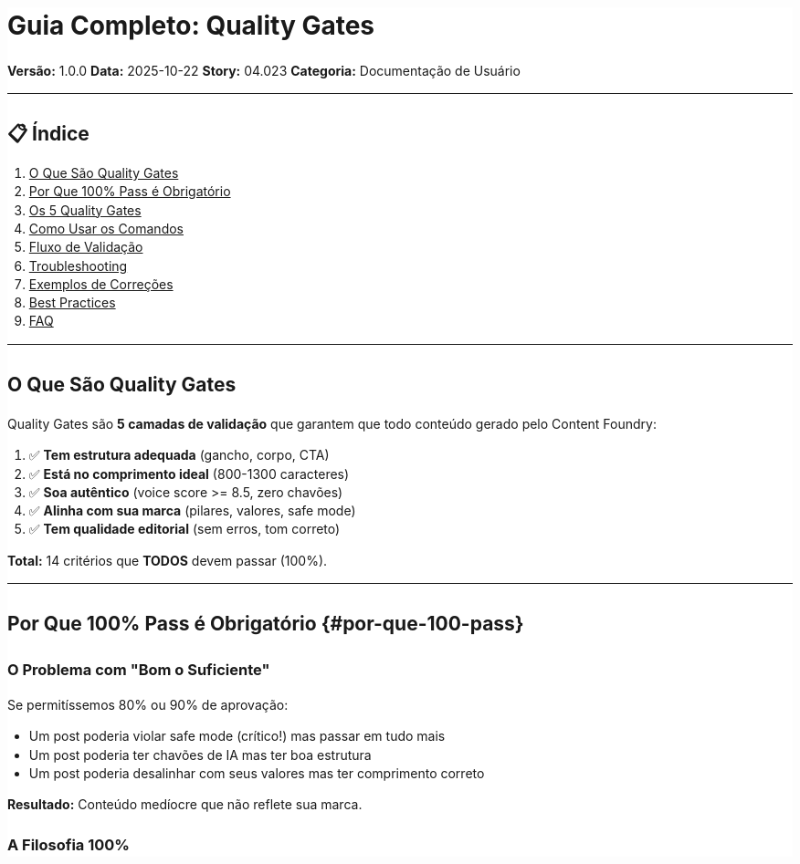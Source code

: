 # Guia Completo: Quality Gates

**Versão:** 1.0.0
**Data:** 2025-10-22
**Story:** 04.023
**Categoria:** Documentação de Usuário

---

## 📋 Índice

1. [O Que São Quality Gates](#o-que-são-quality-gates)
2. [Por Que 100% Pass é Obrigatório](#por-que-100-pass)
3. [Os 5 Quality Gates](#os-5-quality-gates)
4. [Como Usar os Comandos](#como-usar-os-comandos)
5. [Fluxo de Validação](#fluxo-de-validação)
6. [Troubleshooting](#troubleshooting)
7. [Exemplos de Correções](#exemplos-de-correções)
8. [Best Practices](#best-practices)
9. [FAQ](#faq)

---

## O Que São Quality Gates

Quality Gates são **5 camadas de validação** que garantem que todo conteúdo gerado pelo Content Foundry:

1. ✅ **Tem estrutura adequada** (gancho, corpo, CTA)
2. ✅ **Está no comprimento ideal** (800-1300 caracteres)
3. ✅ **Soa autêntico** (voice score >= 8.5, zero chavões)
4. ✅ **Alinha com sua marca** (pilares, valores, safe mode)
5. ✅ **Tem qualidade editorial** (sem erros, tom correto)

**Total:** 14 critérios que **TODOS** devem passar (100%).

---

## Por Que 100% Pass é Obrigatório {#por-que-100-pass}

### O Problema com "Bom o Suficiente"

Se permitíssemos 80% ou 90% de aprovação:
- Um post poderia violar safe mode (crítico!) mas passar em tudo mais
- Um post poderia ter chavões de IA mas ter boa estrutura
- Um post poderia desalinhar com seus valores mas ter comprimento correto

**Resultado:** Conteúdo medíocre que não reflete sua marca.

### A Filosofia 100%
